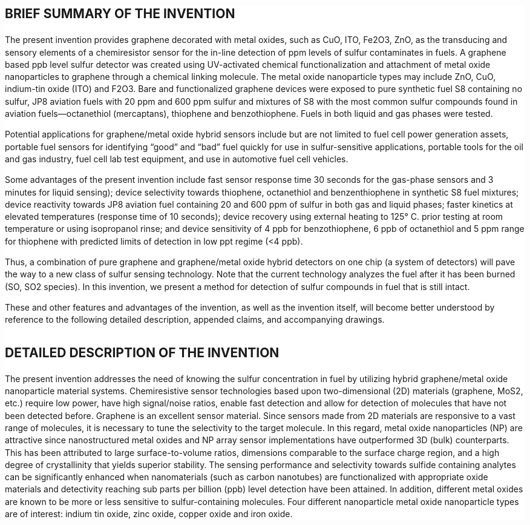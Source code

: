 ## BRIEF SUMMARY OF THE INVENTION

The present invention provides graphene decorated with metal oxides, such as CuO, ITO, Fe2O3, ZnO, as the transducing and sensory elements of a chemiresistor sensor for the in-line detection of ppm levels of sulfur contaminates in fuels. A graphene based ppb level sulfur detector was created using UV-activated chemical functionalization and attachment of metal oxide nanoparticles to graphene through a chemical linking molecule. The metal oxide nanoparticle types may include ZnO, CuO, indium-tin oxide (ITO) and F2O3. Bare and functionalized graphene devices were exposed to pure synthetic fuel S8 containing no sulfur, JP8 aviation fuels with 20 ppm and 600 ppm sulfur and mixtures of S8 with the most common sulfur compounds found in aviation fuels—octanethiol (mercaptans), thiophene and benzothiophene. Fuels in both liquid and gas phases were tested.

Potential applications for graphene/metal oxide hybrid sensors include but are not limited to fuel cell power generation assets, portable fuel sensors for identifying “good” and “bad” fuel quickly for use in sulfur-sensitive applications, portable tools for the oil and gas industry, fuel cell lab test equipment, and use in automotive fuel cell vehicles.

Some advantages of the present invention include fast sensor response time 30 seconds for the gas-phase sensors and 3 minutes for liquid sensing); device selectivity towards thiophene, octanethiol and benzenthiophene in synthetic S8 fuel mixtures; device reactivity towards JP8 aviation fuel containing 20 and 600 ppm of sulfur in both gas and liquid phases; faster kinetics at elevated temperatures (response time of 10 seconds); device recovery using external heating to 125° C. prior testing at room temperature or using isopropanol rinse; and device sensitivity of 4 ppb for benzothiophene, 6 ppb of octanethiol and 5 ppm range for thiophene with predicted limits of detection in low ppt regime (<4 ppb).

Thus, a combination of pure graphene and graphene/metal oxide hybrid detectors on one chip (a system of detectors) will pave the way to a new class of sulfur sensing technology. Note that the current technology analyzes the fuel after it has been burned (SO, SO2 species). In this invention, we present a method for detection of sulfur compounds in fuel that is still intact.

These and other features and advantages of the invention, as well as the invention itself, will become better understood by reference to the following detailed description, appended claims, and accompanying drawings.

## DETAILED DESCRIPTION OF THE INVENTION

The present invention addresses the need of knowing the sulfur concentration in fuel by utilizing hybrid graphene/metal oxide nanoparticle material systems. Chemiresistive sensor technologies based upon two-dimensional (2D) materials (graphene, MoS2, etc.) require low power, have high signal/noise ratios, enable fast detection and allow for detection of molecules that have not been detected before. Graphene is an excellent sensor material. Since sensors made from 2D materials are responsive to a vast range of molecules, it is necessary to tune the selectivity to the target molecule. In this regard, metal oxide nanoparticles (NP) are attractive since nanostructured metal oxides and NP array sensor implementations have outperformed 3D (bulk) counterparts. This has been attributed to large surface-to-volume ratios, dimensions comparable to the surface charge region, and a high degree of crystallinity that yields superior stability. The sensing performance and selectivity towards sulfide containing analytes can be significantly enhanced when nanomaterials (such as carbon nanotubes) are functionalized with appropriate oxide materials and detectivity reaching sub parts per billion (ppb) level detection have been attained. In addition, different metal oxides are known to be more or less sensitive to sulfur-containing molecules. Four different nanoparticle metal oxide nanoparticle types are of interest: indium tin oxide, zinc oxide, copper oxide and iron oxide.
